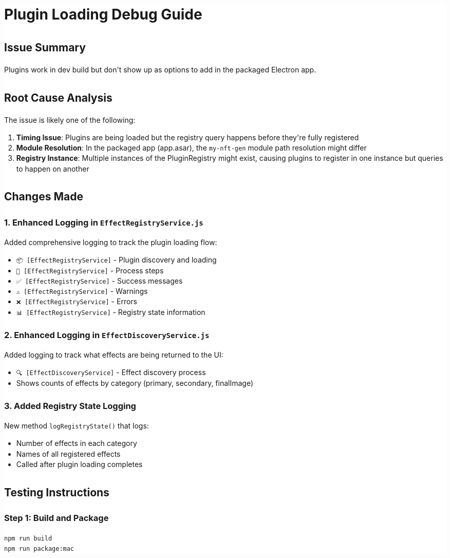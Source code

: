 # Plugin Loading Debug Guide

## Issue Summary
Plugins work in dev build but don't show up as options to add in the packaged Electron app.

## Root Cause Analysis

The issue is likely one of the following:

1. **Timing Issue**: Plugins are being loaded but the registry query happens before they're fully registered
2. **Module Resolution**: In the packaged app (app.asar), the `my-nft-gen` module path resolution might differ
3. **Registry Instance**: Multiple instances of the PluginRegistry might exist, causing plugins to register in one instance but queries to happen on another

## Changes Made

### 1. Enhanced Logging in `EffectRegistryService.js`

Added comprehensive logging to track the plugin loading flow:

- `📦 [EffectRegistryService]` - Plugin discovery and loading
- `🔄 [EffectRegistryService]` - Process steps
- `✅ [EffectRegistryService]` - Success messages
- `⚠️ [EffectRegistryService]` - Warnings
- `❌ [EffectRegistryService]` - Errors
- `📊 [EffectRegistryService]` - Registry state information

### 2. Enhanced Logging in `EffectDiscoveryService.js`

Added logging to track what effects are being returned to the UI:

- `🔍 [EffectDiscoveryService]` - Effect discovery process
- Shows counts of effects by category (primary, secondary, finalImage)

### 3. Added Registry State Logging

New method `logRegistryState()` that logs:
- Number of effects in each category
- Names of all registered effects
- Called after plugin loading completes

## Testing Instructions

### Step 1: Build and Package
```bash
npm run build
npm run package:mac
```
